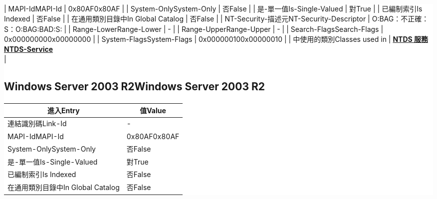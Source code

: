 | <span data-ttu-id="472e9-189">MAPI-Id</span><span class="sxs-lookup"><span data-stu-id="472e9-189">MAPI-Id</span></span>                | <span data-ttu-id="472e9-190">0x80AF</span><span class="sxs-lookup"><span data-stu-id="472e9-190">0x80AF</span></span>                                           |
| <span data-ttu-id="472e9-191">System-Only</span><span class="sxs-lookup"><span data-stu-id="472e9-191">System-Only</span></span>            | <span data-ttu-id="472e9-192">否</span><span class="sxs-lookup"><span data-stu-id="472e9-192">False</span></span>                                            |
| <span data-ttu-id="472e9-193">是-單一值</span><span class="sxs-lookup"><span data-stu-id="472e9-193">Is-Single-Valued</span></span>       | <span data-ttu-id="472e9-194">對</span><span class="sxs-lookup"><span data-stu-id="472e9-194">True</span></span>                                             |
| <span data-ttu-id="472e9-195">已編制索引</span><span class="sxs-lookup"><span data-stu-id="472e9-195">Is Indexed</span></span>             | <span data-ttu-id="472e9-196">否</span><span class="sxs-lookup"><span data-stu-id="472e9-196">False</span></span>                                            |
| <span data-ttu-id="472e9-197">在通用類別目錄中</span><span class="sxs-lookup"><span data-stu-id="472e9-197">In Global Catalog</span></span>      | <span data-ttu-id="472e9-198">否</span><span class="sxs-lookup"><span data-stu-id="472e9-198">False</span></span>                                            |
| <span data-ttu-id="472e9-199">NT-Security-描述元</span><span class="sxs-lookup"><span data-stu-id="472e9-199">NT-Security-Descriptor</span></span> | <span data-ttu-id="472e9-200">O:BAG：不正確： S：</span><span class="sxs-lookup"><span data-stu-id="472e9-200">O:BAG:BAD:S:</span></span>                                     |
| <span data-ttu-id="472e9-201">Range-Lower</span><span class="sxs-lookup"><span data-stu-id="472e9-201">Range-Lower</span></span>            | \-                                               |
| <span data-ttu-id="472e9-202">Range-Upper</span><span class="sxs-lookup"><span data-stu-id="472e9-202">Range-Upper</span></span>            | \-                                               |
| <span data-ttu-id="472e9-203">Search-Flags</span><span class="sxs-lookup"><span data-stu-id="472e9-203">Search-Flags</span></span>           | <span data-ttu-id="472e9-204">0x00000000</span><span class="sxs-lookup"><span data-stu-id="472e9-204">0x00000000</span></span>                                       |
| <span data-ttu-id="472e9-205">System-Flags</span><span class="sxs-lookup"><span data-stu-id="472e9-205">System-Flags</span></span>           | <span data-ttu-id="472e9-206">0x00000010</span><span class="sxs-lookup"><span data-stu-id="472e9-206">0x00000010</span></span>                                       |
| <span data-ttu-id="472e9-207">中使用的類別</span><span class="sxs-lookup"><span data-stu-id="472e9-207">Classes used in</span></span>        | [<span data-ttu-id="472e9-208">**NTDS 服務**</span><span class="sxs-lookup"><span data-stu-id="472e9-208">**NTDS-Service**</span></span>](c-ntdsservice.md)<br/> |



## <a name="windows-server-2003-r2"></a><span data-ttu-id="472e9-209">Windows Server 2003 R2</span><span class="sxs-lookup"><span data-stu-id="472e9-209">Windows Server 2003 R2</span></span>



| <span data-ttu-id="472e9-210">進入</span><span class="sxs-lookup"><span data-stu-id="472e9-210">Entry</span></span> | <span data-ttu-id="472e9-211">值</span><span class="sxs-lookup"><span data-stu-id="472e9-211">Value</span></span> |
|------------------------|-------------------------------------------------------------------------------------------------------|
| <span data-ttu-id="472e9-212">連結識別碼</span><span class="sxs-lookup"><span data-stu-id="472e9-212">Link-Id</span></span>                | \-                                                                                                    |
| <span data-ttu-id="472e9-213">MAPI-Id</span><span class="sxs-lookup"><span data-stu-id="472e9-213">MAPI-Id</span></span>                | <span data-ttu-id="472e9-214">0x80AF</span><span class="sxs-lookup"><span data-stu-id="472e9-214">0x80AF</span></span>                                                                                                |
| <span data-ttu-id="472e9-215">System-Only</span><span class="sxs-lookup"><span data-stu-id="472e9-215">System-Only</span></span>            | <span data-ttu-id="472e9-216">否</span><span class="sxs-lookup"><span data-stu-id="472e9-216">False</span></span>                                                                                                 |
| <span data-ttu-id="472e9-217">是-單一值</span><span class="sxs-lookup"><span data-stu-id="472e9-217">Is-Single-Valued</span></span>       | <span data-ttu-id="472e9-218">對</span><span class="sxs-lookup"><span data-stu-id="472e9-218">True</span></span>                                                                                                  |
| <span data-ttu-id="472e9-219">已編制索引</span><span class="sxs-lookup"><span data-stu-id="472e9-219">Is Indexed</span></span>             | <span data-ttu-id="472e9-220">否</span><span class="sxs-lookup"><span data-stu-id="472e9-220">False</span></span>                                                                                                 |
| <span data-ttu-id="472e9-221">在通用類別目錄中</span><span class="sxs-lookup"><span data-stu-id="472e9-221">In Global Catalog</span></span>      | <span data-ttu-id="472e9-222">否</span><span class="sxs-lookup"><span data-stu-id="472e9-222">False</span></span>                                                                                                 |